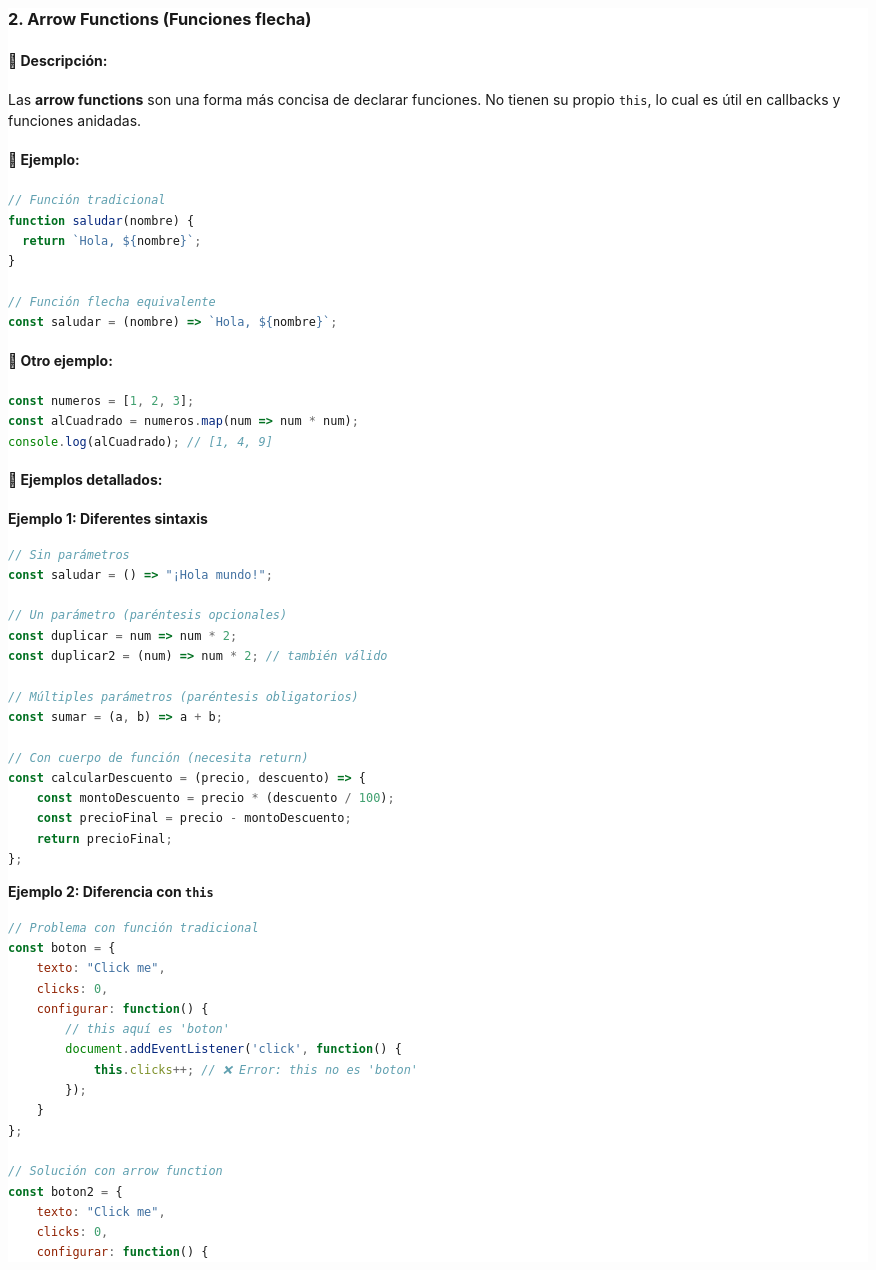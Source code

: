 ### 2. Arrow Functions (Funciones flecha)

#### 📘 Descripción:
Las **arrow functions** son una forma más concisa de declarar funciones. No tienen su propio `this`, lo cual es útil en callbacks y funciones anidadas.

#### 🧪 Ejemplo:
```js
// Función tradicional
function saludar(nombre) {
  return `Hola, ${nombre}`;
}

// Función flecha equivalente
const saludar = (nombre) => `Hola, ${nombre}`;
```

#### 🧩 Otro ejemplo:
```js
const numeros = [1, 2, 3];
const alCuadrado = numeros.map(num => num * num);
console.log(alCuadrado); // [1, 4, 9]
```

#### 🎯 Ejemplos detallados:

**Ejemplo 1: Diferentes sintaxis**
```js
// Sin parámetros
const saludar = () => "¡Hola mundo!";

// Un parámetro (paréntesis opcionales)
const duplicar = num => num * 2;
const duplicar2 = (num) => num * 2; // también válido

// Múltiples parámetros (paréntesis obligatorios)
const sumar = (a, b) => a + b;

// Con cuerpo de función (necesita return)
const calcularDescuento = (precio, descuento) => {
    const montoDescuento = precio * (descuento / 100);
    const precioFinal = precio - montoDescuento;
    return precioFinal;
};
```

**Ejemplo 2: Diferencia con `this`**
```js
// Problema con función tradicional
const boton = {
    texto: "Click me",
    clicks: 0,
    configurar: function() {
        // this aquí es 'boton'
        document.addEventListener('click', function() {
            this.clicks++; // ❌ Error: this no es 'boton'
        });
    }
};

// Solución con arrow function
const boton2 = {
    texto: "Click me",
    clicks: 0,
    configurar: function() {
```